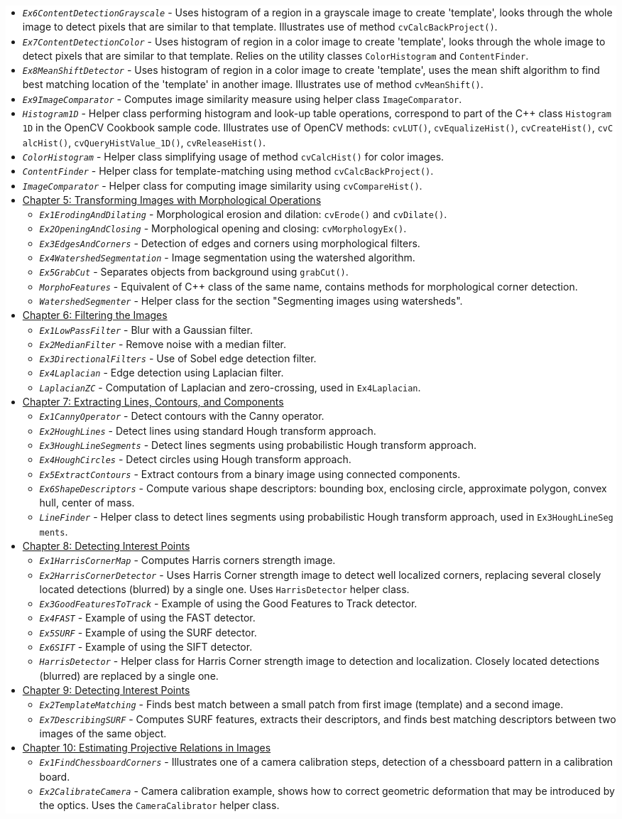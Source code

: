   * *`Ex6ContentDetectionGrayscale`* - Uses histogram of a region in a grayscale image to create 'template', looks through the whole image to detect pixels that are similar to that template. Illustrates use of method `cvCalcBackProject()`.
  * *`Ex7ContentDetectionColor`* - Uses histogram of region in a color image to create 'template', looks through the whole image to detect pixels that are similar to that template. Relies on the utility classes `ColorHistogram` and `ContentFinder`.
  * *`Ex8MeanShiftDetector`* - Uses histogram of region in a color image to create 'template', uses the mean shift algorithm to find best matching location of the 'template' in another image. Illustrates use of method `cvMeanShift()`.
  * *`Ex9ImageComparator`* - Computes image similarity measure using helper class `ImageComparator`. 
  * *`Histogram1D`* - Helper class performing histogram and look-up table operations, correspond to part of the C++ class `Histogram1D` in the OpenCV Cookbook sample code. Illustrates use of OpenCV methods: `cvLUT()`, `cvEqualizeHist()`, `cvCreateHist()`, `cvCalcHist()`, `cvQueryHistValue_1D()`, `cvReleaseHist()`. 
  * *`ColorHistogram`* - Helper class simplifying usage of method `cvCalcHist()` for color images.
  * *`ContentFinder`* - Helper class for template-matching using method `cvCalcBackProject()`.
  * *`ImageComparator`* - Helper class for computing image similarity using `cvCompareHist()`.
* [Chapter 5: Transforming Images with Morphological Operations](src/main/scala/opencv_cookbook/chapter05)
  * *`Ex1ErodingAndDilating`* - Morphological erosion and dilation: `cvErode()` and `cvDilate()`.
  * *`Ex2OpeningAndClosing`* - Morphological opening and closing: `cvMorphologyEx()`.
  * *`Ex3EdgesAndCorners`* - Detection of edges and corners using morphological filters.
  * *`Ex4WatershedSegmentation`* - Image segmentation using the watershed algorithm.
  * *`Ex5GrabCut`* - Separates objects from background using `grabCut()`.
  * *`MorphoFeatures`* - Equivalent of C++ class of the same name, contains methods for morphological corner detection.
  * *`WatershedSegmenter`* - Helper class for the section "Segmenting images using watersheds".
* [Chapter 6: Filtering the Images](src/main/scala/opencv_cookbook/chapter06)
  * *`Ex1LowPassFilter`* - Blur with a Gaussian filter.
  * *`Ex2MedianFilter`* - Remove noise with a median filter.
  * *`Ex3DirectionalFilters`* - Use of Sobel edge detection filter.
  * *`Ex4Laplacian`* - Edge detection using Laplacian filter.
  * *`LaplacianZC`* - Computation of Laplacian and zero-crossing, used in `Ex4Laplacian`.
* [Chapter 7: Extracting Lines, Contours, and Components](src/main/scala/opencv_cookbook/chapter07)
  * *`Ex1CannyOperator`* - Detect contours with the Canny operator.
  * *`Ex2HoughLines`* - Detect lines using standard Hough transform approach.
  * *`Ex3HoughLineSegments`* - Detect lines segments using probabilistic Hough transform approach.
  * *`Ex4HoughCircles`* - Detect circles using Hough transform approach.
  * *`Ex5ExtractContours`* - Extract contours from a binary image using connected components.
  * *`Ex6ShapeDescriptors`* - Compute various shape descriptors: bounding box, enclosing circle, approximate polygon, convex hull, center of mass.
  * *`LineFinder`* - Helper class to detect lines segments using probabilistic Hough transform approach, used in `Ex3HoughLineSegments`.
* [Chapter 8: Detecting Interest Points](src/main/scala/opencv_cookbook/chapter08)
  * *`Ex1HarrisCornerMap`* - Computes Harris corners strength image.
  * *`Ex2HarrisCornerDetector`* - Uses Harris Corner strength image to detect well localized corners, replacing several closely located detections (blurred) by a single one. Uses `HarrisDetector` helper class.
  * *`Ex3GoodFeaturesToTrack`* - Example of using the Good Features to Track detector.
  * *`Ex4FAST`* - Example of using the FAST detector.
  * *`Ex5SURF`* - Example of using the SURF detector.
  * *`Ex6SIFT`* - Example of using the SIFT detector.
  * *`HarrisDetector`* - Helper class for Harris Corner strength image to detection and localization. Closely located detections (blurred) are replaced by a single one.
* [Chapter 9: Detecting Interest Points](src/main/scala/opencv_cookbook/chapter09)
  * *`Ex2TemplateMatching`* - Finds best match between a small patch from first image (template) and a second image. 
  * *`Ex7DescribingSURF`* - Computes SURF features,  extracts their descriptors, and finds best matching descriptors between two images of the same object. 
* [Chapter 10: Estimating Projective Relations in Images](src/main/scala/opencv_cookbook/chapter10)
  * *`Ex1FindChessboardCorners`* - Illustrates one of a camera calibration steps, detection of a chessboard pattern in a calibration board.
  * *`Ex2CalibrateCamera`* - Camera calibration example, shows how to correct geometric deformation that may be introduced by the optics. Uses the `CameraCalibrator` helper class.